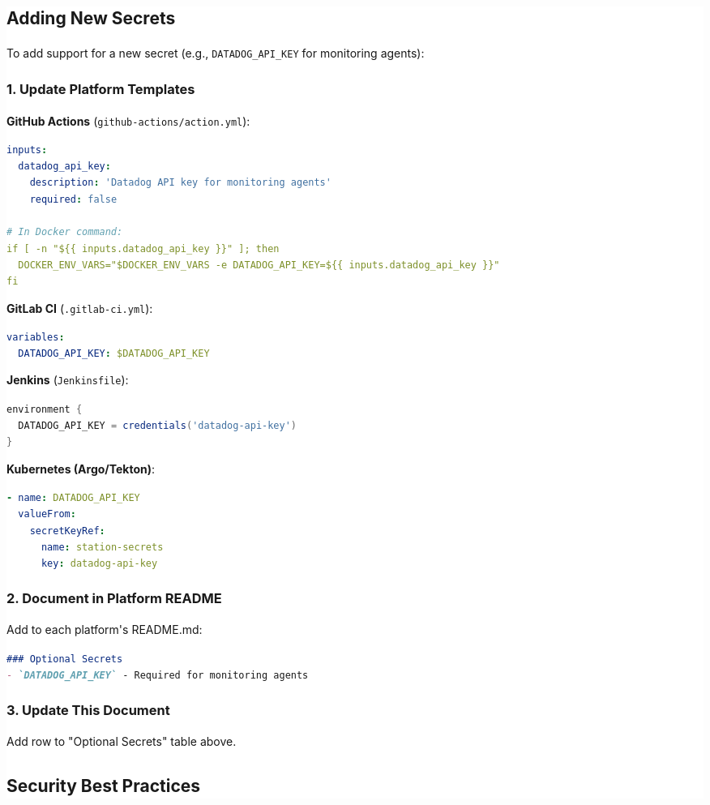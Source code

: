 ## Adding New Secrets

To add support for a new secret (e.g., `DATADOG_API_KEY` for monitoring agents):

### 1. Update Platform Templates

**GitHub Actions** (`github-actions/action.yml`):
```yaml
inputs:
  datadog_api_key:
    description: 'Datadog API key for monitoring agents'
    required: false

# In Docker command:
if [ -n "${{ inputs.datadog_api_key }}" ]; then
  DOCKER_ENV_VARS="$DOCKER_ENV_VARS -e DATADOG_API_KEY=${{ inputs.datadog_api_key }}"
fi
```

**GitLab CI** (`.gitlab-ci.yml`):
```yaml
variables:
  DATADOG_API_KEY: $DATADOG_API_KEY
```

**Jenkins** (`Jenkinsfile`):
```groovy
environment {
  DATADOG_API_KEY = credentials('datadog-api-key')
}
```

**Kubernetes (Argo/Tekton)**:
```yaml
- name: DATADOG_API_KEY
  valueFrom:
    secretKeyRef:
      name: station-secrets
      key: datadog-api-key
```

### 2. Document in Platform README

Add to each platform's README.md:
```markdown
### Optional Secrets
- `DATADOG_API_KEY` - Required for monitoring agents
```

### 3. Update This Document

Add row to "Optional Secrets" table above.

## Security Best Practices
